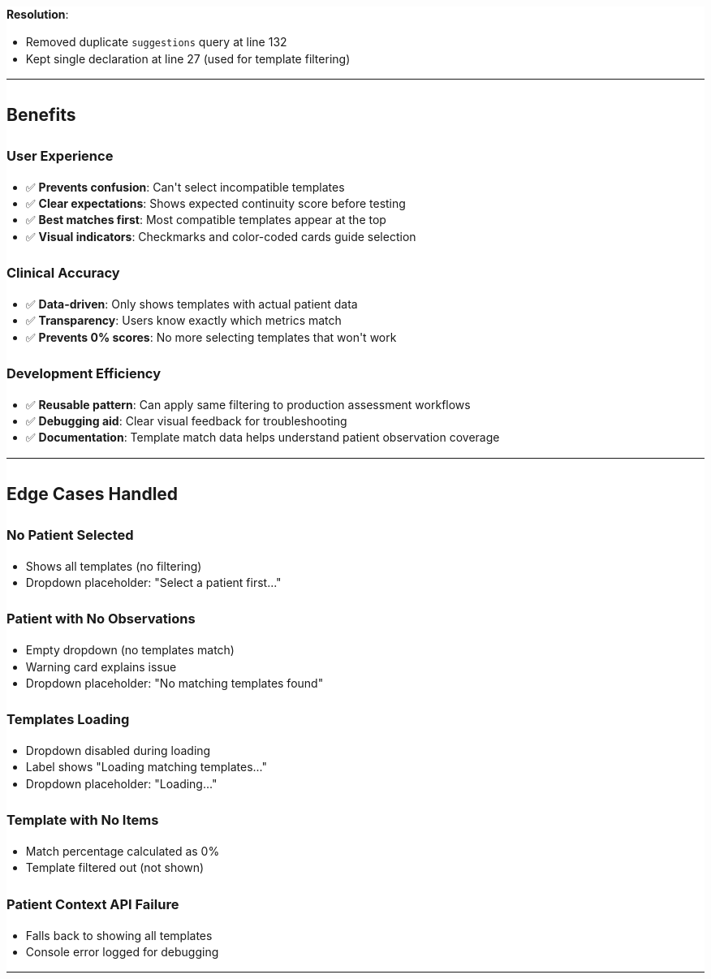 **Resolution**:
- Removed duplicate `suggestions` query at line 132
- Kept single declaration at line 27 (used for template filtering)

---

## Benefits

### User Experience
- ✅ **Prevents confusion**: Can't select incompatible templates
- ✅ **Clear expectations**: Shows expected continuity score before testing
- ✅ **Best matches first**: Most compatible templates appear at the top
- ✅ **Visual indicators**: Checkmarks and color-coded cards guide selection

### Clinical Accuracy
- ✅ **Data-driven**: Only shows templates with actual patient data
- ✅ **Transparency**: Users know exactly which metrics match
- ✅ **Prevents 0% scores**: No more selecting templates that won't work

### Development Efficiency
- ✅ **Reusable pattern**: Can apply same filtering to production assessment workflows
- ✅ **Debugging aid**: Clear visual feedback for troubleshooting
- ✅ **Documentation**: Template match data helps understand patient observation coverage

---

## Edge Cases Handled

### No Patient Selected
- Shows all templates (no filtering)
- Dropdown placeholder: "Select a patient first..."

### Patient with No Observations
- Empty dropdown (no templates match)
- Warning card explains issue
- Dropdown placeholder: "No matching templates found"

### Templates Loading
- Dropdown disabled during loading
- Label shows "Loading matching templates..."
- Dropdown placeholder: "Loading..."

### Template with No Items
- Match percentage calculated as 0%
- Template filtered out (not shown)

### Patient Context API Failure
- Falls back to showing all templates
- Console error logged for debugging

---